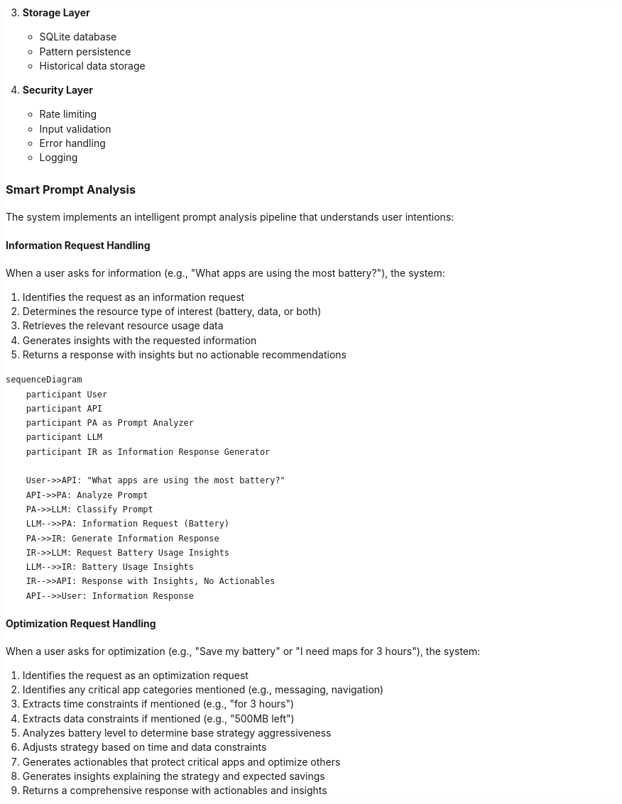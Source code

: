 3. **Storage Layer**
   - SQLite database
   - Pattern persistence
   - Historical data storage

4. **Security Layer**
   - Rate limiting
   - Input validation
   - Error handling
   - Logging

### Smart Prompt Analysis

The system implements an intelligent prompt analysis pipeline that understands user intentions:

#### Information Request Handling

When a user asks for information (e.g., "What apps are using the most battery?"), the system:

1. Identifies the request as an information request
2. Determines the resource type of interest (battery, data, or both)
3. Retrieves the relevant resource usage data
4. Generates insights with the requested information
5. Returns a response with insights but no actionable recommendations

```mermaid
sequenceDiagram
    participant User
    participant API
    participant PA as Prompt Analyzer
    participant LLM
    participant IR as Information Response Generator
    
    User->>API: "What apps are using the most battery?"
    API->>PA: Analyze Prompt
    PA->>LLM: Classify Prompt
    LLM-->>PA: Information Request (Battery)
    PA->>IR: Generate Information Response
    IR->>LLM: Request Battery Usage Insights
    LLM-->>IR: Battery Usage Insights
    IR-->>API: Response with Insights, No Actionables
    API-->>User: Information Response
```

#### Optimization Request Handling

When a user asks for optimization (e.g., "Save my battery" or "I need maps for 3 hours"), the system:

1. Identifies the request as an optimization request
2. Identifies any critical app categories mentioned (e.g., messaging, navigation)
3. Extracts time constraints if mentioned (e.g., "for 3 hours")
4. Extracts data constraints if mentioned (e.g., "500MB left")
5. Analyzes battery level to determine base strategy aggressiveness
6. Adjusts strategy based on time and data constraints
7. Generates actionables that protect critical apps and optimize others
8. Generates insights explaining the strategy and expected savings
9. Returns a comprehensive response with actionables and insights
